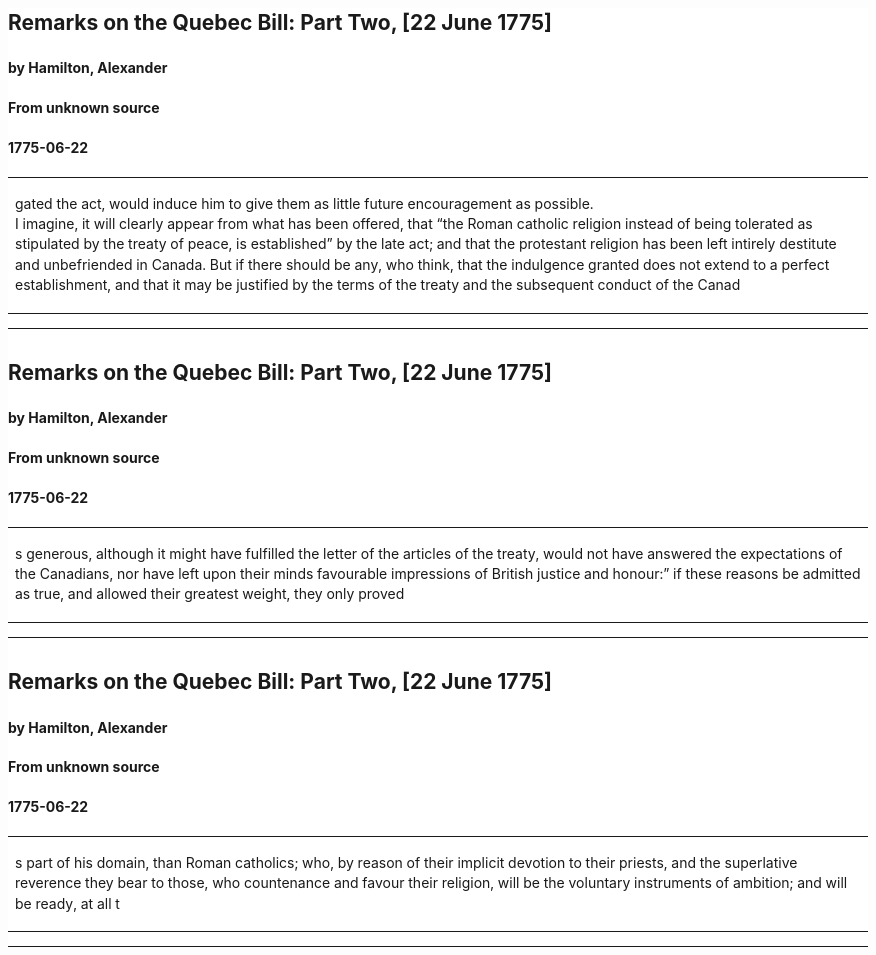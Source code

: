 ## Remarks on the Quebec Bill: Part Two, [22 June 1775]

#### by Hamilton, Alexander

#### From unknown source

#### 1775-06-22

<table style="width: 100%;"><tr><td style="width: 50%">

gated the act, would induce him to give them as little future encouragement as possible.  
I imagine, it will clearly appear from what has been offered, that “the Roman catholic religion instead of being tolerated as stipulated by the treaty of peace, is established” by the late act; and that the protestant religion has been left intirely destitute and unbefriended in Canada. But if there should be any, who think, that the indulgence granted does not extend to a perfect establishment, and that it may be justified by the terms of the treaty and the subsequent conduct of the Canad
</td></tr></table>

---

## Remarks on the Quebec Bill: Part Two, [22 June 1775]

#### by Hamilton, Alexander

#### From unknown source

#### 1775-06-22

<table style="width: 100%;"><tr><td style="width: 50%">

s generous, although it might have fulfilled the letter of the articles of the treaty, would not have answered the expectations of the Canadians, nor have left upon their minds favourable impressions of British justice and honour:” if these reasons be admitted as true, and allowed their greatest weight, they only proved
</td></tr></table>

---

## Remarks on the Quebec Bill: Part Two, [22 June 1775]

#### by Hamilton, Alexander

#### From unknown source

#### 1775-06-22

<table style="width: 100%;"><tr><td style="width: 50%">

s part of his domain, than Roman catholics; who, by reason of their implicit devotion to their priests, and the superlative reverence they bear to those, who countenance and favour their religion, will be the voluntary instruments of ambition; and will be ready, at all t
</td></tr></table>

---